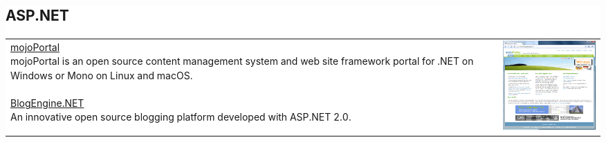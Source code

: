 ASP.NET
-------

<table>
  <tbody>
    <tr>
      <td><a href="http://www.mojoportal.com/">mojoPortal</a> <br /> mojoPortal is an open source content management system and web site framework portal for .NET on Windows or Mono on Linux and macOS. <br /><br /> <a href="http://www.dotnetblogengine.net/">BlogEngine.NET</a> <br /> An innovative open source blogging platform developed with ASP.NET 2.0.</td>
      <td><a href="/archived/images/2/2f/Mojoportal.png"><img alt="mojoPortal screenshot, click to open larger image" src="/archived/images/2/2f/Mojoportal.png" width="180" /></a></td>